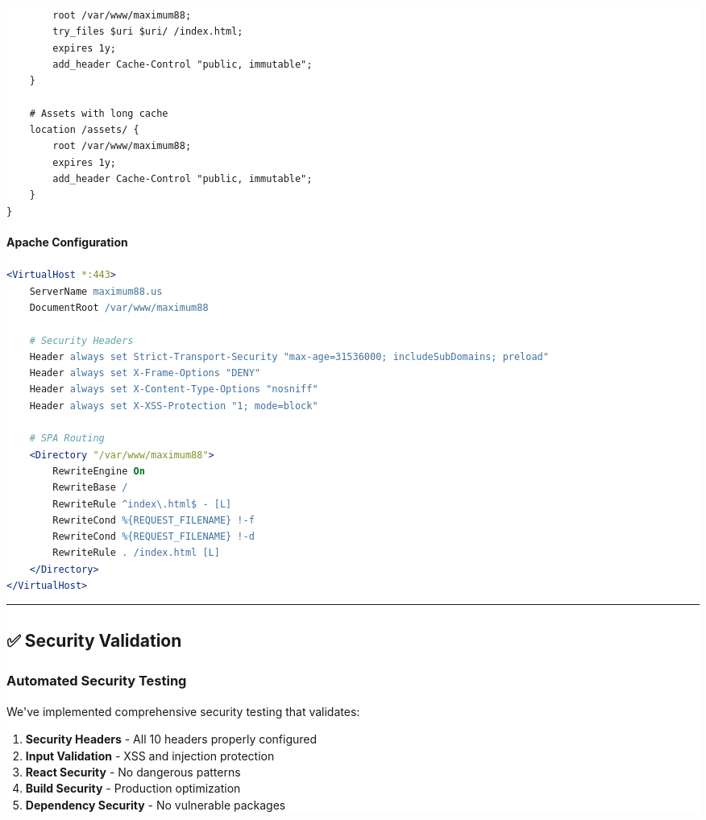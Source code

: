 ```nginx
        root /var/www/maximum88;
        try_files $uri $uri/ /index.html;
        expires 1y;
        add_header Cache-Control "public, immutable";
    }
    
    # Assets with long cache
    location /assets/ {
        root /var/www/maximum88;
        expires 1y;
        add_header Cache-Control "public, immutable";
    }
}
```

#### **Apache Configuration**
```apache
<VirtualHost *:443>
    ServerName maximum88.us
    DocumentRoot /var/www/maximum88
    
    # Security Headers
    Header always set Strict-Transport-Security "max-age=31536000; includeSubDomains; preload"
    Header always set X-Frame-Options "DENY"
    Header always set X-Content-Type-Options "nosniff"
    Header always set X-XSS-Protection "1; mode=block"
    
    # SPA Routing
    <Directory "/var/www/maximum88">
        RewriteEngine On
        RewriteBase /
        RewriteRule ^index\.html$ - [L]
        RewriteCond %{REQUEST_FILENAME} !-f
        RewriteCond %{REQUEST_FILENAME} !-d
        RewriteRule . /index.html [L]
    </Directory>
</VirtualHost>
```

---

## ✅ Security Validation

### **Automated Security Testing**

We've implemented comprehensive security testing that validates:

1. **Security Headers** - All 10 headers properly configured
2. **Input Validation** - XSS and injection protection
3. **React Security** - No dangerous patterns
4. **Build Security** - Production optimization
5. **Dependency Security** - No vulnerable packages

